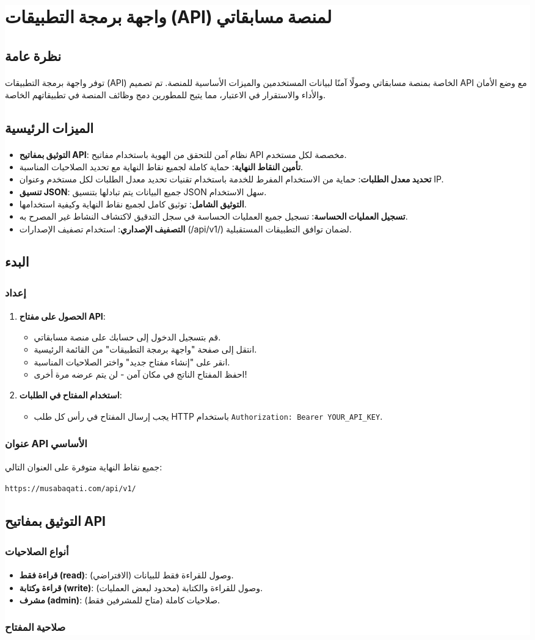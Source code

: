 # واجهة برمجة التطبيقات (API) لمنصة مسابقاتي

## نظرة عامة

توفر واجهة برمجة التطبيقات (API) الخاصة بمنصة مسابقاتي وصولًا آمنًا لبيانات المستخدمين والميزات الأساسية للمنصة. تم تصميم API مع وضع الأمان والأداء والاستقرار في الاعتبار، مما يتيح للمطورين دمج وظائف المنصة في تطبيقاتهم الخاصة.

## الميزات الرئيسية

- **التوثيق بمفاتيح API**: نظام آمن للتحقق من الهوية باستخدام مفاتيح API مخصصة لكل مستخدم.
- **تأمين النقاط النهاية**: حماية كاملة لجميع نقاط النهاية مع تحديد الصلاحيات المناسبة.
- **تحديد معدل الطلبات**: حماية من الاستخدام المفرط للخدمة باستخدام تقنيات تحديد معدل الطلبات لكل مستخدم وعنوان IP.
- **تنسيق JSON**: جميع البيانات يتم تبادلها بتنسيق JSON سهل الاستخدام.
- **التوثيق الشامل**: توثيق كامل لجميع نقاط النهاية وكيفية استخدامها.
- **تسجيل العمليات الحساسة**: تسجيل جميع العمليات الحساسة في سجل التدقيق لاكتشاف النشاط غير المصرح به.
- **التصفيف الإصداري**: استخدام تصفيف الإصدارات (/api/v1/) لضمان توافق التطبيقات المستقبلية.

## البدء

### إعداد

1. **الحصول على مفتاح API**:
   - قم بتسجيل الدخول إلى حسابك على منصة مسابقاتي.
   - انتقل إلى صفحة "واجهة برمجة التطبيقات" من القائمة الرئيسية.
   - انقر على "إنشاء مفتاح جديد" واختر الصلاحيات المناسبة.
   - احفظ المفتاح الناتج في مكان آمن - لن يتم عرضه مرة أخرى!

2. **استخدام المفتاح في الطلبات**:
   - يجب إرسال المفتاح في رأس كل طلب HTTP باستخدام `Authorization: Bearer YOUR_API_KEY`.

### عنوان API الأساسي

جميع نقاط النهاية متوفرة على العنوان التالي:

```
https://musabaqati.com/api/v1/
```

## التوثيق بمفاتيح API

### أنواع الصلاحيات

- **قراءة فقط (read)**: وصول للقراءة فقط للبيانات (الافتراضي).
- **قراءة وكتابة (write)**: وصول للقراءة والكتابة (محدود لبعض العمليات).
- **مشرف (admin)**: صلاحيات كاملة (متاح للمشرفين فقط).

### صلاحية المفتاح
